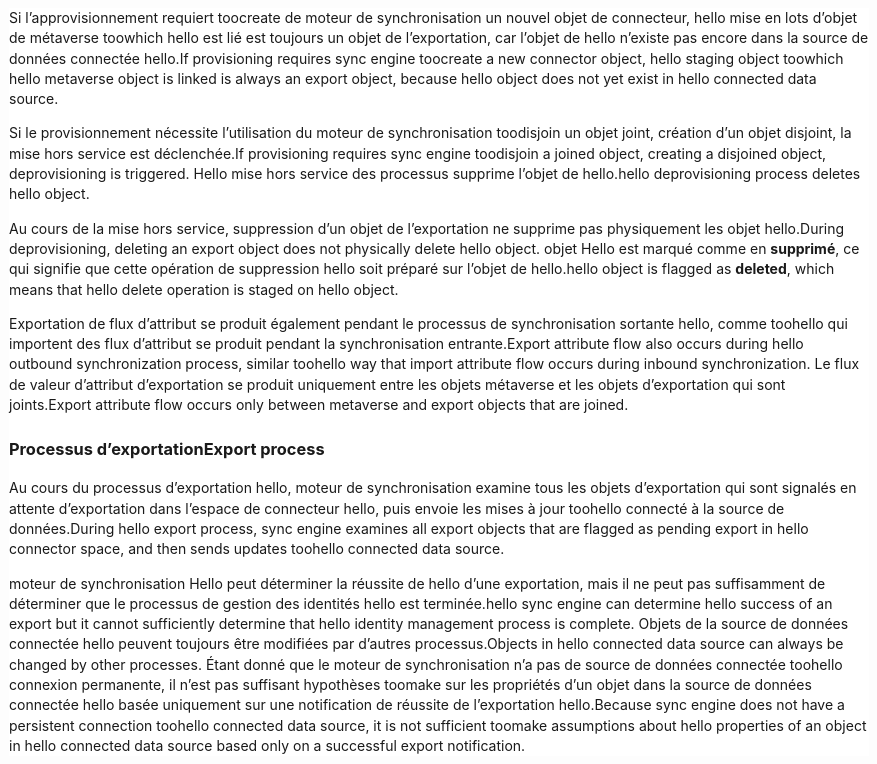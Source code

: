 <span data-ttu-id="96292-343">Si l’approvisionnement requiert toocreate de moteur de synchronisation un nouvel objet de connecteur, hello mise en lots d’objet de métaverse toowhich hello est lié est toujours un objet de l’exportation, car l’objet de hello n’existe pas encore dans la source de données connectée hello.</span><span class="sxs-lookup"><span data-stu-id="96292-343">If provisioning requires sync engine toocreate a new connector object, hello staging object toowhich hello metaverse object is linked is always an export object, because hello object does not yet exist in hello connected data source.</span></span>

<span data-ttu-id="96292-344">Si le provisionnement nécessite l’utilisation du moteur de synchronisation toodisjoin un objet joint, création d’un objet disjoint, la mise hors service est déclenchée.</span><span class="sxs-lookup"><span data-stu-id="96292-344">If provisioning requires sync engine toodisjoin a joined object, creating a disjoined object, deprovisioning is triggered.</span></span> <span data-ttu-id="96292-345">Hello mise hors service des processus supprime l’objet de hello.</span><span class="sxs-lookup"><span data-stu-id="96292-345">hello deprovisioning process deletes hello object.</span></span>

<span data-ttu-id="96292-346">Au cours de la mise hors service, suppression d’un objet de l’exportation ne supprime pas physiquement les objet hello.</span><span class="sxs-lookup"><span data-stu-id="96292-346">During deprovisioning, deleting an export object does not physically delete hello object.</span></span> <span data-ttu-id="96292-347">objet Hello est marqué comme en **supprimé**, ce qui signifie que cette opération de suppression hello soit préparé sur l’objet de hello.</span><span class="sxs-lookup"><span data-stu-id="96292-347">hello object is flagged as **deleted**, which means that hello delete operation is staged on hello object.</span></span>

<span data-ttu-id="96292-348">Exportation de flux d’attribut se produit également pendant le processus de synchronisation sortante hello, comme toohello qui importent des flux d’attribut se produit pendant la synchronisation entrante.</span><span class="sxs-lookup"><span data-stu-id="96292-348">Export attribute flow also occurs during hello outbound synchronization process, similar toohello way that import attribute flow occurs during inbound synchronization.</span></span> <span data-ttu-id="96292-349">Le flux de valeur d’attribut d’exportation se produit uniquement entre les objets métaverse et les objets d’exportation qui sont joints.</span><span class="sxs-lookup"><span data-stu-id="96292-349">Export attribute flow occurs only between metaverse and export objects that are joined.</span></span>

### <a name="export-process"></a><span data-ttu-id="96292-350">Processus d’exportation</span><span class="sxs-lookup"><span data-stu-id="96292-350">Export process</span></span>
<span data-ttu-id="96292-351">Au cours du processus d’exportation hello, moteur de synchronisation examine tous les objets d’exportation qui sont signalés en attente d’exportation dans l’espace de connecteur hello, puis envoie les mises à jour toohello connecté à la source de données.</span><span class="sxs-lookup"><span data-stu-id="96292-351">During hello export process, sync engine examines all export objects that are flagged as pending export in hello connector space, and then sends updates toohello connected data source.</span></span>

<span data-ttu-id="96292-352">moteur de synchronisation Hello peut déterminer la réussite de hello d’une exportation, mais il ne peut pas suffisamment de déterminer que le processus de gestion des identités hello est terminée.</span><span class="sxs-lookup"><span data-stu-id="96292-352">hello sync engine can determine hello success of an export but it cannot sufficiently determine that hello identity management process is complete.</span></span> <span data-ttu-id="96292-353">Objets de la source de données connectée hello peuvent toujours être modifiées par d’autres processus.</span><span class="sxs-lookup"><span data-stu-id="96292-353">Objects in hello connected data source can always be changed by other processes.</span></span> <span data-ttu-id="96292-354">Étant donné que le moteur de synchronisation n’a pas de source de données connectée toohello connexion permanente, il n’est pas suffisant hypothèses toomake sur les propriétés d’un objet dans la source de données connectée hello basée uniquement sur une notification de réussite de l’exportation hello.</span><span class="sxs-lookup"><span data-stu-id="96292-354">Because sync engine does not have a persistent connection toohello connected data source, it is not sufficient toomake assumptions about hello properties of an object in hello connected data source based only on a successful export notification.</span></span>

